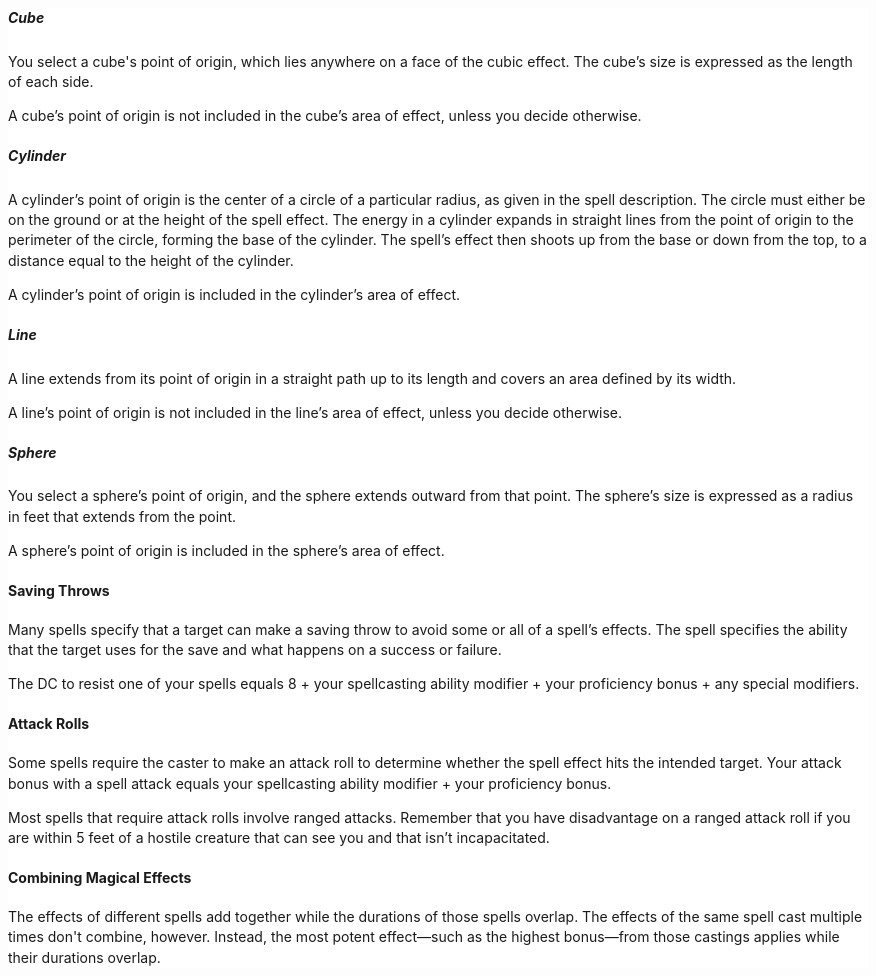 </p>
<h5>Cube</h5>
<p>
  You select a cube's point of origin, which lies anywhere on a face of the cubic effect. The cube’s size is expressed as the length of each side.
</p>
<p>
  A cube’s point of origin is not included in the cube’s area of effect, unless you decide otherwise.
</p>
<h5>Cylinder</h5>
<p>
  A cylinder’s point of origin is the center of a circle of a particular radius, as given in the spell description. The circle must either be on the ground or at the height of the spell effect. The energy in a cylinder expands in straight lines from the point of origin to the perimeter of the circle, forming the base of the cylinder. The spell’s effect then shoots up from the base or down from the top, to a distance equal to the height of the cylinder.
</p>
<p>
  A cylinder’s point of origin is included in the cylinder’s area of effect.
</p>
<h5>Line</h5>
<p>
  A line extends from its point of origin in a straight path up to its length and covers an area defined by its width.
</p>
<p>
  A line’s point of origin is not included in the line’s area of effect, unless you decide otherwise.
</p>
<h5>Sphere</h5>
<p>
  You select a sphere’s point of origin, and the sphere extends outward from that point. The sphere’s size is expressed as a radius in feet that extends from the point.
</p>
<p>
  A sphere’s point of origin is included in the sphere’s area of effect.
</p>
<h4>Saving Throws</h4>
<p>
  Many spells specify that a target can make a saving throw to avoid some or all of a spell’s effects. The spell specifies the ability that the target uses for the save and what happens on a success or failure.
</p>
<p>
  The DC to resist one of your spells equals 8 + your spellcasting ability modifier + your proficiency bonus + any special modifiers.
</p>
<h4>Attack Rolls</h4>
<p>
  Some spells require the caster to make an attack roll to determine whether the spell effect hits the intended target. Your attack bonus with a spell attack equals your spellcasting ability modifier + your proficiency bonus.
</p>
<p>
  Most spells that require attack rolls involve ranged attacks. Remember that you have disadvantage on a ranged attack roll if you are within 5 feet of a hostile creature that can see you and that isn’t incapacitated.
</p>
<h4>Combining Magical Effects</h4>
<p>
  The effects of different spells add together while the durations of those spells overlap. The effects of the same spell cast multiple times don't combine, however. Instead, the most potent effect—such as the highest bonus—from those castings applies while their durations overlap.
</p>
<p>